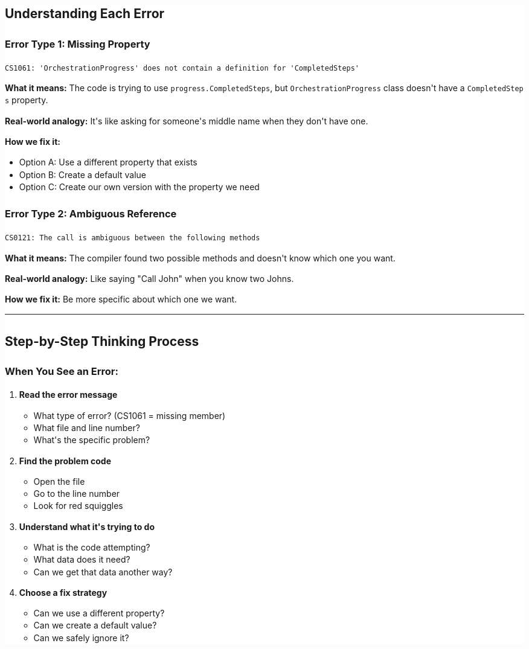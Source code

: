 
## Understanding Each Error

### Error Type 1: Missing Property
```
CS1061: 'OrchestrationProgress' does not contain a definition for 'CompletedSteps'
```

**What it means:** The code is trying to use `progress.CompletedSteps`, but `OrchestrationProgress` class doesn't have a `CompletedSteps` property.

**Real-world analogy:** It's like asking for someone's middle name when they don't have one.

**How we fix it:** 
- Option A: Use a different property that exists
- Option B: Create a default value
- Option C: Create our own version with the property we need

### Error Type 2: Ambiguous Reference
```
CS0121: The call is ambiguous between the following methods
```

**What it means:** The compiler found two possible methods and doesn't know which one you want.

**Real-world analogy:** Like saying "Call John" when you know two Johns.

**How we fix it:** Be more specific about which one we want.

---

## Step-by-Step Thinking Process

### When You See an Error:

1. **Read the error message**
   - What type of error? (CS1061 = missing member)
   - What file and line number?
   - What's the specific problem?

2. **Find the problem code**
   - Open the file
   - Go to the line number
   - Look for red squiggles

3. **Understand what it's trying to do**
   - What is the code attempting?
   - What data does it need?
   - Can we get that data another way?

4. **Choose a fix strategy**
   - Can we use a different property?
   - Can we create a default value?
   - Can we safely ignore it?
